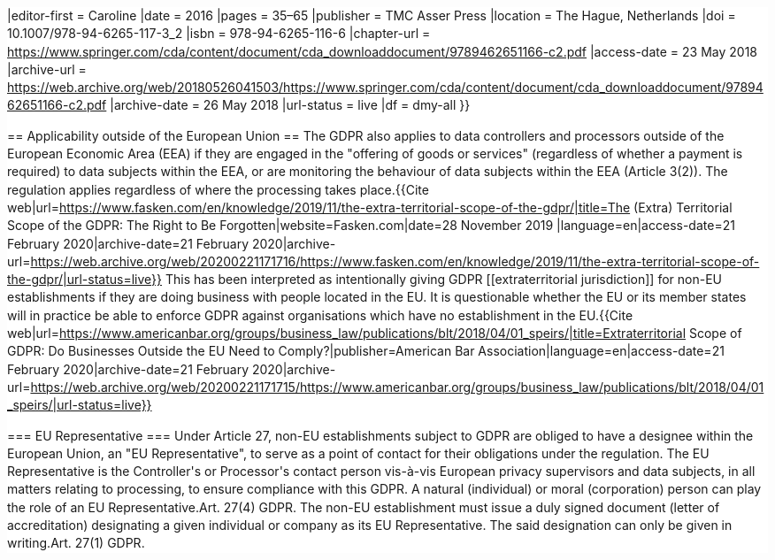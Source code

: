  |editor-first = Caroline
 |date          = 2016
 |pages         = 35–65
 |publisher     = TMC Asser Press
 |location      = The Hague, Netherlands
 |doi           = 10.1007/978-94-6265-117-3_2
 |isbn          = 978-94-6265-116-6
 |chapter-url           = https://www.springer.com/cda/content/document/cda_downloaddocument/9789462651166-c2.pdf
 |access-date   = 23 May 2018
|archive-url   = https://web.archive.org/web/20180526041503/https://www.springer.com/cda/content/document/cda_downloaddocument/9789462651166-c2.pdf
 |archive-date  = 26 May 2018
|url-status      = live
 |df            = dmy-all
}}</ref>

== Applicability outside of the European Union ==
The GDPR also applies to data controllers and processors outside of the European Economic Area (EEA) if they are engaged in the "offering of goods or services" (regardless of whether a payment is required) to data subjects within the EEA, or are monitoring the behaviour of data subjects within the EEA (Article 3(2)). The regulation applies regardless of where the processing takes place.<ref>{{Cite web|url=https://www.fasken.com/en/knowledge/2019/11/the-extra-territorial-scope-of-the-gdpr/|title=The (Extra) Territorial Scope of the GDPR: The Right to Be Forgotten|website=Fasken.com|date=28 November 2019 |language=en|access-date=21 February 2020|archive-date=21 February 2020|archive-url=https://web.archive.org/web/20200221171716/https://www.fasken.com/en/knowledge/2019/11/the-extra-territorial-scope-of-the-gdpr/|url-status=live}}</ref> This has been interpreted as intentionally giving GDPR [[extraterritorial jurisdiction]] for non-EU establishments if they are doing business with people located in the EU. It is questionable whether the EU or its member states will in practice be able to enforce GDPR against organisations which have no establishment in the EU.<ref>{{Cite web|url=https://www.americanbar.org/groups/business_law/publications/blt/2018/04/01_speirs/|title=Extraterritorial Scope of GDPR: Do Businesses Outside the EU Need to Comply?|publisher=American Bar Association|language=en|access-date=21 February 2020|archive-date=21 February 2020|archive-url=https://web.archive.org/web/20200221171715/https://www.americanbar.org/groups/business_law/publications/blt/2018/04/01_speirs/|url-status=live}}</ref>

=== EU Representative ===
Under Article 27, non-EU establishments subject to GDPR are obliged to have a designee within the European Union, an "EU Representative", to serve as a point of contact for their obligations under the regulation. The EU Representative is the Controller's or Processor's contact person vis-à-vis European privacy supervisors and data subjects, in all matters relating to processing, to ensure compliance with this GDPR. A natural (individual) or moral (corporation) person can play the role of an EU Representative.<ref>Art. 27(4) GDPR.</ref> The non-EU establishment must issue a duly signed document (letter of accreditation) designating a given individual or company as its EU Representative. The said designation can only be given in writing.<ref>Art. 27(1) GDPR.</ref>
